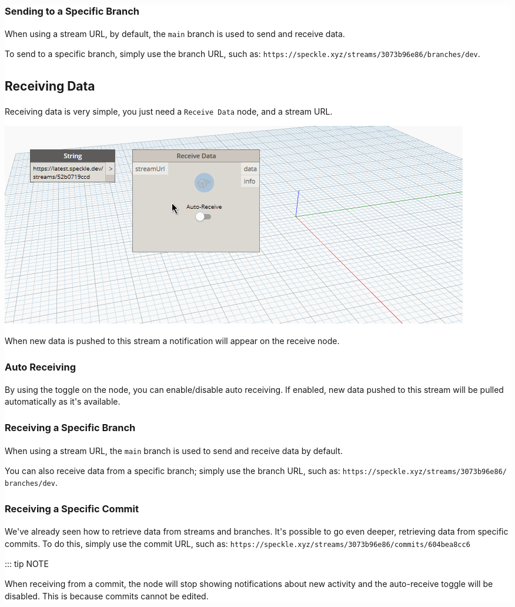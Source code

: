 ### Sending to a Specific Branch

When using a stream URL, by default, the `main` branch is used to send and receive data.

To send to a specific branch, simply use the branch URL, such as: `https://speckle.xyz/streams/3073b96e86/branches/dev`.

## Receiving Data

Receiving data is very simple, you just need a `Receive Data` node, and a stream URL.

![dyn-receive](./img-dyn/dyn-receive.gif)

When new data is pushed to this stream a notification will appear on the receive node.

### Auto Receiving

By using the toggle on the node, you can enable/disable auto receiving. If enabled, new data pushed to this stream will be pulled automatically as it's available.

### Receiving a Specific Branch

When using a stream URL, the `main` branch is used to send and receive data by default.

You can also receive data from a specific branch; simply use the branch URL, such as: `https://speckle.xyz/streams/3073b96e86/branches/dev`.

### Receiving a Specific Commit

We've already seen how to retrieve data from streams and branches. It's possible to go even deeper, retrieving data from specific commits. To do this, simply use the commit URL, such as: `https://speckle.xyz/streams/3073b96e86/commits/604bea8cc6`

::: tip NOTE

When receiving from a commit, the node will stop showing notifications about new activity and the auto-receive toggle will be disabled. This is because commits cannot be edited.
